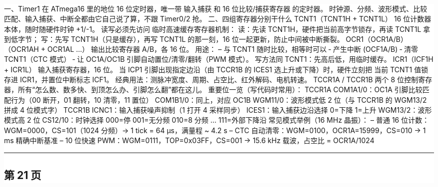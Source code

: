 一、Timer1 在 ATmega16 里的地位
16 位定时器，唯一带 输入捕获 和 16 位比较/捕获寄存器 的定时器。
时钟源、分频、波形模式、比较匹配、输入捕获、中断全都由它自己说了算，不跟 Timer0/2 抢。
二、四组寄存器分别干什么
TCNT1（TCNT1H + TCNT1L）
16 位计数器本体，随时随硬件时钟 +1/-1。
读写必须先访问 临时高速缓存寄存器机制：
读：先读 TCNT1H，硬件把当前高字节锁存，再读 TCNT1L 拿到低字节；
写：先写 TCNT1H（只是缓存），再写 TCNT1L 的那一刻，16 位一起更新，防止中间被中断撕裂。
OCR1（OCR1A/B）（OCR1AH + OCR1AL …）
输出比较寄存器 A/B，各 16 位。
用途：
– 与 TCNT1 随时比较，相等时可以
‑ 产生中断 (OCF1A/B)
‑ 清零 TCNT1（CTC 模式）
‑ 让 OC1A/OC1B 引脚自动置位/清零/翻转（PWM 模式）。
写方法同 TCNT1：先高后低，用临时缓存。
ICR1（ICF1H + ICR1L）
输入捕获寄存器，16 位。
当 ICP1 引脚出现指定边沿（由 TCCR1B 的 ICES1 选上升或下降）时，硬件立刻把 当前 TCNT1 值锁存进 ICR1，并置位中断标志 ICF1。
经典用法：测脉冲宽度、周期、占空比、红外解码、电机转速。
TCCR1A / TCCR1B
两个 8 位控制寄存器，所有“怎么数、数多快、到顶怎么办、引脚怎么翻”都在这儿。
重要位一览（写代码时常用）：
TCCR1A
COM1A1/0：OC1A 引脚比较匹配行为（00 断开，01 翻转，10 清零，11 置位）
COM1B1/0：同上，对应 OC1B
WGM11/0：波形模式低 2 位（与 TCCR1B 的 WGM13/2 拼成 4 位模式字）
TCCR1B
ICNC1：输入捕获噪声抑制（1 打开 4 采样同步）
ICES1：输入捕获边沿选择 0=下降 1=上升
WGM13/2：波形模式高 2 位
CS12/10：时钟选择 000=停 001=无分频 010=8 分频 … 111=外部下降沿
常见模式举例（16 MHz 晶振）：
– 普通 16 位计数：WGM=0000，CS=101（1024 分频）→ 1 tick = 64 µs，满量程 ~ 4.2 s
– CTC 自动清零：WGM=0100，OCR1A=15999，CS=010 → 1 ms 精确中断基准
– 10 位快速 PWM：WGM=0111，TOP=0x03FF，CS=001 → 15.6 kHz 载波，占空比 = OCR1A/1024


---

## 第 21 页
